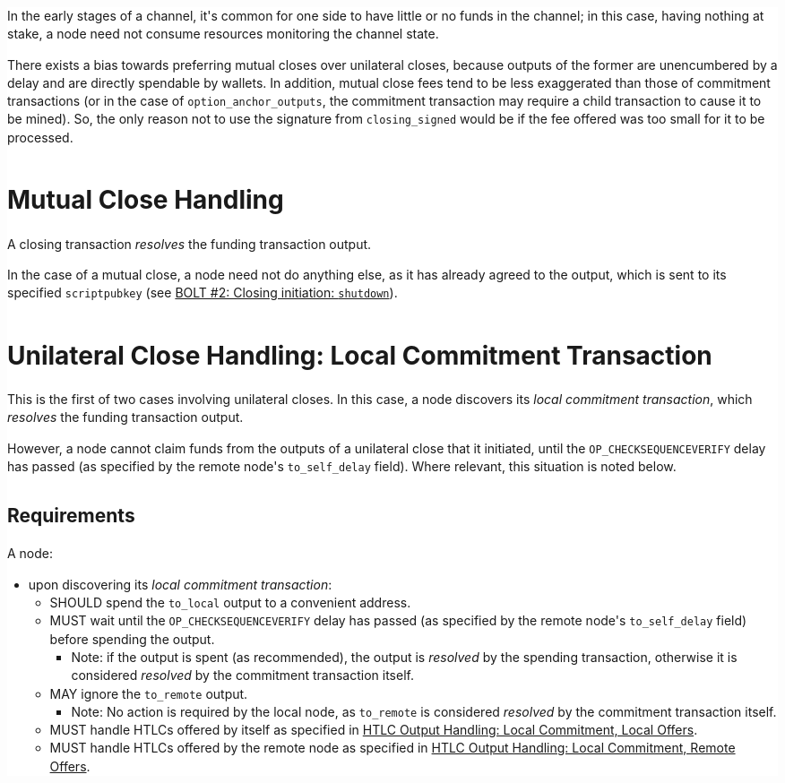 In the early stages of a channel, it's common for one side to have
little or no funds in the channel; in this case, having nothing at stake, a node
need not consume resources monitoring the channel state.

There exists a bias towards preferring mutual closes over unilateral closes,
because outputs of the former are unencumbered by a delay and are directly
spendable by wallets. In addition, mutual close fees tend to be less exaggerated
than those of commitment transactions (or in the case of `option_anchor_outputs`,
the commitment transaction may require a child transaction to cause it to be mined). So, the only reason not to use the
signature from `closing_signed` would be if the fee offered was too small for
it to be processed.

# Mutual Close Handling

A closing transaction *resolves* the funding transaction output.

In the case of a mutual close, a node need not do anything else, as it has
already agreed to the output, which is sent to its specified `scriptpubkey` (see
[BOLT #2: Closing initiation: `shutdown`](02-peer-protocol.md#closing-initiation-shutdown)).

# Unilateral Close Handling: Local Commitment Transaction

This is the first of two cases involving unilateral closes. In this case, a
node discovers its *local commitment transaction*, which *resolves* the funding
transaction output.

However, a node cannot claim funds from the outputs of a unilateral close that
it initiated, until the `OP_CHECKSEQUENCEVERIFY` delay has passed (as specified
by the remote node's `to_self_delay` field). Where relevant, this situation is
noted below.

## Requirements

A node:
  - upon discovering its *local commitment transaction*:
    - SHOULD spend the `to_local` output to a convenient address.
    - MUST wait until the `OP_CHECKSEQUENCEVERIFY` delay has passed (as
    specified by the remote node's `to_self_delay` field) before spending the
    output.
      - Note: if the output is spent (as recommended), the output is *resolved*
      by the spending transaction, otherwise it is considered *resolved* by the
      commitment transaction itself.
    - MAY ignore the `to_remote` output.
      - Note: No action is required by the local node, as `to_remote` is
      considered *resolved* by the commitment transaction itself.
    - MUST handle HTLCs offered by itself as specified in
    [HTLC Output Handling: Local Commitment, Local Offers](#htlc-output-handling-local-commitment-local-offers).
    - MUST handle HTLCs offered by the remote node as
    specified in [HTLC Output Handling: Local Commitment, Remote Offers](#htlc-output-handling-local-commitment-remote-offers).
